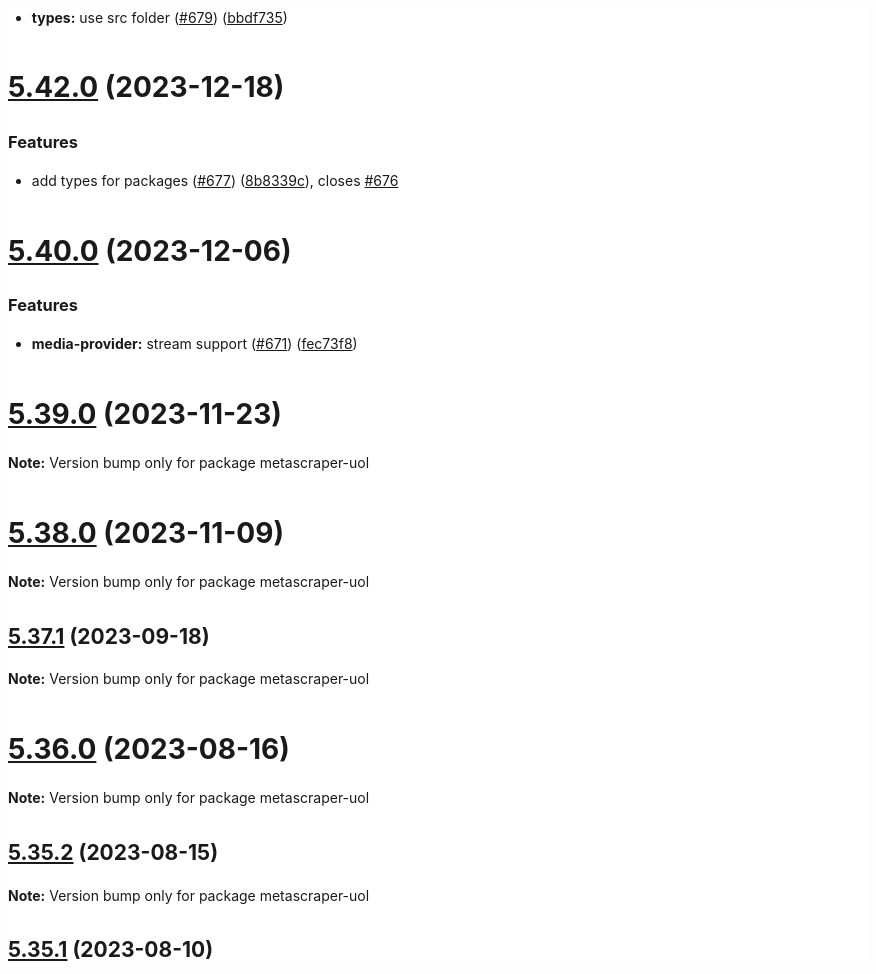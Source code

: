 * **types:** use src folder ([#679](https://github.com/microlinkhq/metascraper/issues/679)) ([bbdf735](https://github.com/microlinkhq/metascraper/commit/bbdf735f8c5ab6fcfa0db39728c018e94f289812))

# [5.42.0](https://github.com/microlinkhq/metascraper/compare/v5.41.0...v5.42.0) (2023-12-18)

### Features

* add types for packages ([#677](https://github.com/microlinkhq/metascraper/issues/677)) ([8b8339c](https://github.com/microlinkhq/metascraper/commit/8b8339c4bf9793df17244d2ce7aacc7224540437)), closes [#676](https://github.com/microlinkhq/metascraper/issues/676)

# [5.40.0](https://github.com/microlinkhq/metascraper/compare/v5.38.0...v5.40.0) (2023-12-06)

### Features

* **media-provider:** stream support ([#671](https://github.com/microlinkhq/metascraper/issues/671)) ([fec73f8](https://github.com/microlinkhq/metascraper/commit/fec73f80af0541ba00ecaafecd03e823c79856fc))

# [5.39.0](https://github.com/microlinkhq/metascraper/compare/v5.38.0...v5.39.0) (2023-11-23)

**Note:** Version bump only for package metascraper-uol

# [5.38.0](https://github.com/microlinkhq/metascraper/compare/v5.37.2...v5.38.0) (2023-11-09)

**Note:** Version bump only for package metascraper-uol

## [5.37.1](https://github.com/microlinkhq/metascraper/compare/v5.37.0...v5.37.1) (2023-09-18)

**Note:** Version bump only for package metascraper-uol

# [5.36.0](https://github.com/microlinkhq/metascraper/compare/v5.35.2...v5.36.0) (2023-08-16)

**Note:** Version bump only for package metascraper-uol

## [5.35.2](https://github.com/microlinkhq/metascraper/compare/v5.35.1...v5.35.2) (2023-08-15)

**Note:** Version bump only for package metascraper-uol

## [5.35.1](https://github.com/microlinkhq/metascraper/compare/v5.35.0...v5.35.1) (2023-08-10)

